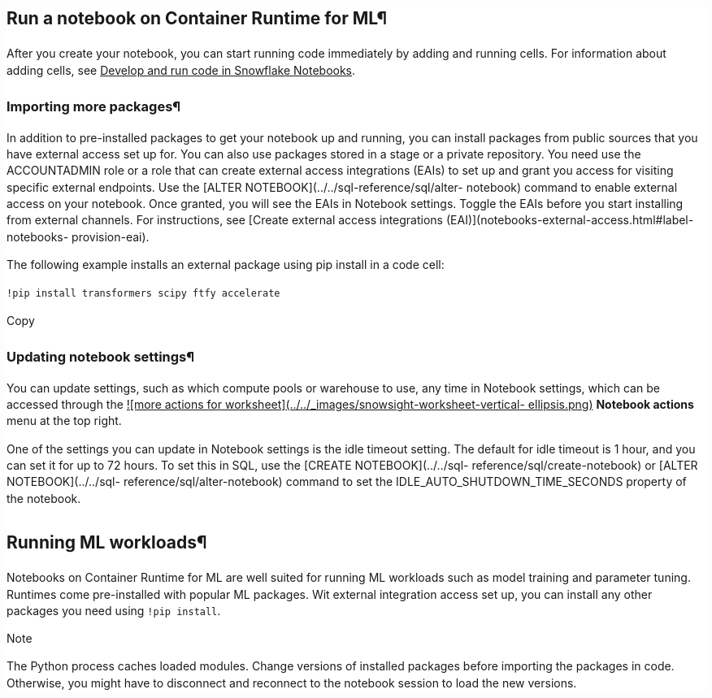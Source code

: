 ## Run a notebook on Container Runtime for ML¶

After you create your notebook, you can start running code immediately by
adding and running cells. For information about adding cells, see [Develop and
run code in Snowflake Notebooks](notebooks-develop-run).

### Importing more packages¶

In addition to pre-installed packages to get your notebook up and running, you
can install packages from public sources that you have external access set up
for. You can also use packages stored in a stage or a private repository. You
need use the ACCOUNTADMIN role or a role that can create external access
integrations (EAIs) to set up and grant you access for visiting specific
external endpoints. Use the [ALTER NOTEBOOK](../../sql-reference/sql/alter-
notebook) command to enable external access on your notebook. Once granted,
you will see the EAIs in Notebook settings. Toggle the EAIs before you start
installing from external channels. For instructions, see [Create external
access integrations (EAI)](notebooks-external-access.html#label-notebooks-
provision-eai).

The following example installs an external package using pip install in a code
cell:

    
    
    !pip install transformers scipy ftfy accelerate
    

Copy

### Updating notebook settings¶

You can update settings, such as which compute pools or warehouse to use, any
time in Notebook settings, which can be accessed through the [![more actions
for worksheet](../../_images/snowsight-worksheet-vertical-
ellipsis.png)](../../_images/snowsight-worksheet-vertical-ellipsis.png)
**Notebook actions** menu at the top right.

One of the settings you can update in Notebook settings is the idle timeout
setting. The default for idle timeout is 1 hour, and you can set it for up to
72 hours. To set this in SQL, use the [CREATE NOTEBOOK](../../sql-
reference/sql/create-notebook) or [ALTER NOTEBOOK](../../sql-
reference/sql/alter-notebook) command to set the
IDLE_AUTO_SHUTDOWN_TIME_SECONDS property of the notebook.

## Running ML workloads¶

Notebooks on Container Runtime for ML are well suited for running ML workloads
such as model training and parameter tuning. Runtimes come pre-installed with
popular ML packages. Wit external integration access set up, you can install
any other packages you need using `!pip install`.

Note

The Python process caches loaded modules. Change versions of installed
packages before importing the packages in code. Otherwise, you might have to
disconnect and reconnect to the notebook session to load the new versions.
